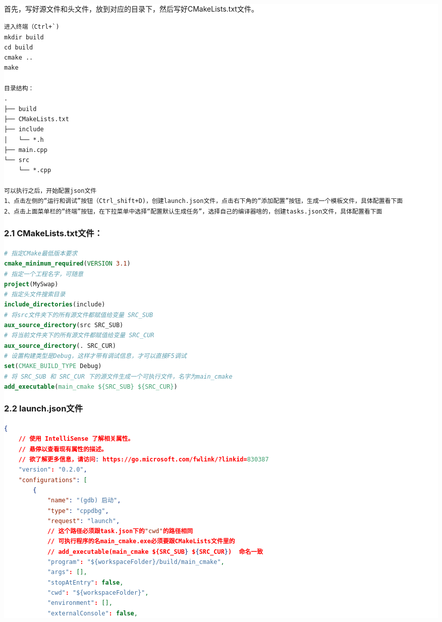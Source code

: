 首先，写好源文件和头文件，放到对应的目录下，然后写好CMakeLists.txt文件。

```shell
进入终端（Ctrl+`)
mkdir build
cd build
cmake ..
make 

目录结构：
.
├── build
├── CMakeLists.txt
├── include
│   └── *.h
├── main.cpp
└── src
    └── *.cpp

可以执行之后，开始配置json文件
1、点击左侧的“运行和调试”按钮（Ctrl_shift+D)，创建launch.json文件，点击右下角的“添加配置”按钮，生成一个模板文件，具体配置看下面
2、点击上面菜单栏的“终端”按钮，在下拉菜单中选择“配置默认生成任务”，选择自己的编译器啥的，创建tasks.json文件，具体配置看下面
```

### 2.1 CMakeLists.txt文件：

```cmake
# 指定CMake最低版本要求
cmake_minimum_required(VERSION 3.1)
# 指定一个工程名字，可随意
project(MySwap)
# 指定头文件搜索目录
include_directories(include)  
# 将src文件夹下的所有源文件都赋值给变量 SRC_SUB                          
aux_source_directory(src SRC_SUB)      
# 将当前文件夹下的所有源文件都赋值给变量 SRC_CUR     
aux_source_directory(. SRC_CUR)     
# 设置构建类型是Debug，这样才带有调试信息，才可以直接F5调试
set(CMAKE_BUILD_TYPE Debug) 
# 将 SRC_SUB 和 SRC_CUR 下的源文件生成一个可执行文件，名字为main_cmake
add_executable(main_cmake ${SRC_SUB} ${SRC_CUR}) 
```

### 2.2 launch.json文件

```json
{
    // 使用 IntelliSense 了解相关属性。 
    // 悬停以查看现有属性的描述。
    // 欲了解更多信息，请访问: https://go.microsoft.com/fwlink/?linkid=830387
    "version": "0.2.0",
    "configurations": [
        {
            "name": "(gdb) 启动",
            "type": "cppdbg",
            "request": "launch",
            // 这个路径必须跟task.json下的"cwd"的路径相同
            // 可执行程序的名main_cmake.exe必须要跟CMakeLists文件里的
            // add_executable(main_cmake ${SRC_SUB} ${SRC_CUR})  命名一致
            "program": "${workspaceFolder}/build/main_cmake",
            "args": [],
            "stopAtEntry": false,
            "cwd": "${workspaceFolder}",
            "environment": [],
            "externalConsole": false,
```